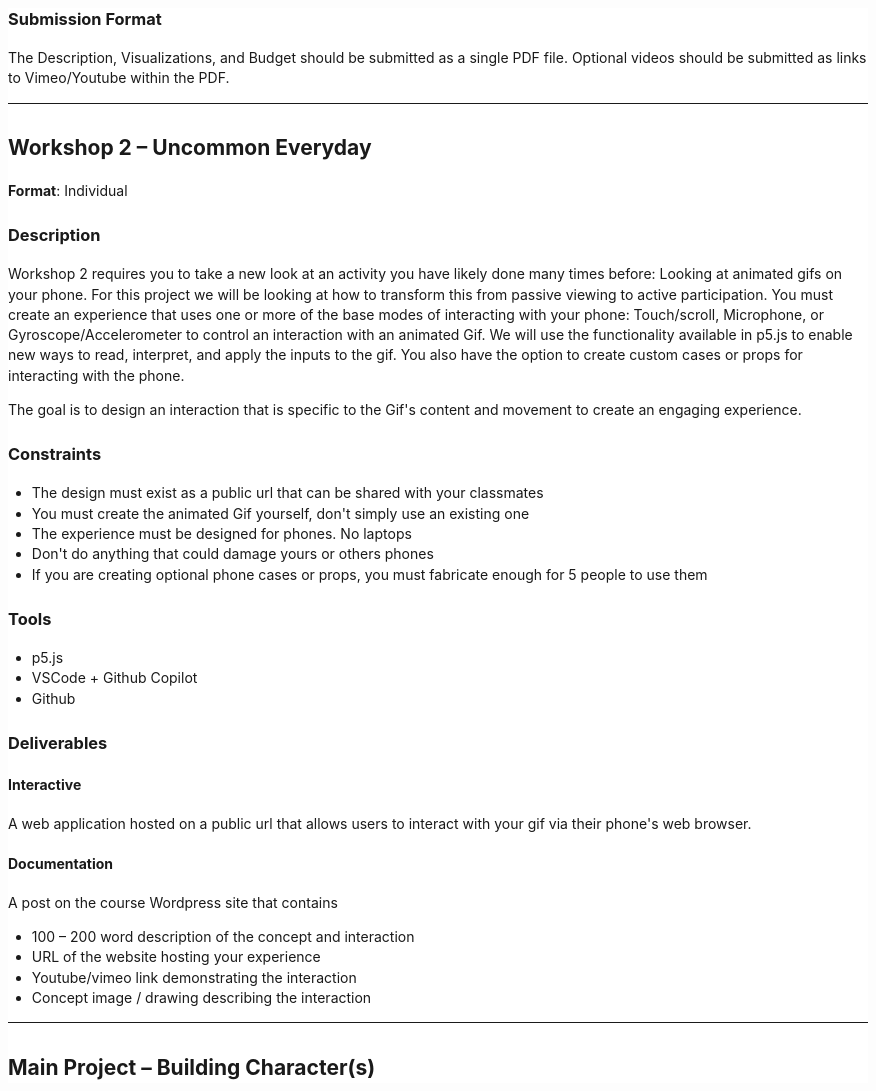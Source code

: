 ### Submission Format
The Description, Visualizations, and Budget should be submitted as a single PDF file. Optional videos should be submitted as links to Vimeo/Youtube within the PDF.

---

## Workshop 2 – Uncommon Everyday

**Format**: Individual

### Description
Workshop 2 requires you to take a new look at an activity you have likely done many times before: Looking at animated gifs on your phone. For this project we will be looking at how to transform this from passive viewing to active participation. You must create an experience that uses one or more of the base modes of interacting with your phone: Touch/scroll, Microphone, or Gyroscope/Accelerometer to control an interaction with an animated Gif. We will use the functionality available in p5.js to enable new ways to read, interpret, and apply the inputs to the gif. You also have the option to create custom cases or props for interacting with the phone.

The goal is to design an interaction that is specific to the Gif's content and movement to create an engaging experience.

### Constraints
- The design must exist as a public url that can be shared with your classmates
- You must create the animated Gif yourself, don't simply use an existing one
- The experience must be designed for phones. No laptops
- Don't do anything that could damage yours or others phones
- If you are creating optional phone cases or props, you must fabricate enough for 5 people to use them

### Tools
- p5.js
- VSCode + Github Copilot
- Github

### Deliverables

#### Interactive
A web application hosted on a public url that allows users to interact with your gif via their phone's web browser.

#### Documentation
A post on the course Wordpress site that contains
- 100 – 200 word description of the concept and interaction
- URL of the website hosting your experience
- Youtube/vimeo link demonstrating the interaction
- Concept image / drawing describing the interaction

---

## Main Project – Building Character(s)
